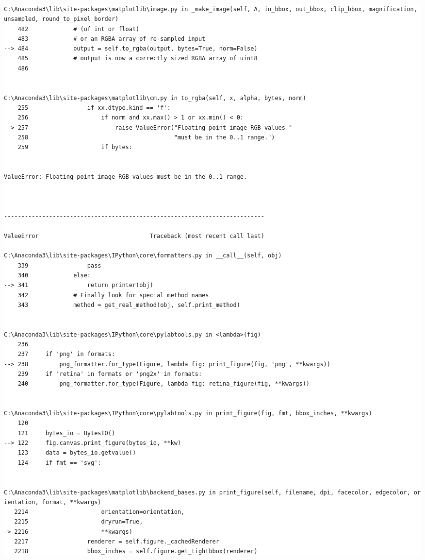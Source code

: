 
    C:\Anaconda3\lib\site-packages\matplotlib\image.py in _make_image(self, A, in_bbox, out_bbox, clip_bbox, magnification, unsampled, round_to_pixel_border)
        482             # (of int or float)
        483             # or an RGBA array of re-sampled input
    --> 484             output = self.to_rgba(output, bytes=True, norm=False)
        485             # output is now a correctly sized RGBA array of uint8
        486 
    

    C:\Anaconda3\lib\site-packages\matplotlib\cm.py in to_rgba(self, x, alpha, bytes, norm)
        255                 if xx.dtype.kind == 'f':
        256                     if norm and xx.max() > 1 or xx.min() < 0:
    --> 257                         raise ValueError("Floating point image RGB values "
        258                                          "must be in the 0..1 range.")
        259                     if bytes:
    

    ValueError: Floating point image RGB values must be in the 0..1 range.



    ---------------------------------------------------------------------------

    ValueError                                Traceback (most recent call last)

    C:\Anaconda3\lib\site-packages\IPython\core\formatters.py in __call__(self, obj)
        339                 pass
        340             else:
    --> 341                 return printer(obj)
        342             # Finally look for special method names
        343             method = get_real_method(obj, self.print_method)
    

    C:\Anaconda3\lib\site-packages\IPython\core\pylabtools.py in <lambda>(fig)
        236 
        237     if 'png' in formats:
    --> 238         png_formatter.for_type(Figure, lambda fig: print_figure(fig, 'png', **kwargs))
        239     if 'retina' in formats or 'png2x' in formats:
        240         png_formatter.for_type(Figure, lambda fig: retina_figure(fig, **kwargs))
    

    C:\Anaconda3\lib\site-packages\IPython\core\pylabtools.py in print_figure(fig, fmt, bbox_inches, **kwargs)
        120 
        121     bytes_io = BytesIO()
    --> 122     fig.canvas.print_figure(bytes_io, **kw)
        123     data = bytes_io.getvalue()
        124     if fmt == 'svg':
    

    C:\Anaconda3\lib\site-packages\matplotlib\backend_bases.py in print_figure(self, filename, dpi, facecolor, edgecolor, orientation, format, **kwargs)
       2214                     orientation=orientation,
       2215                     dryrun=True,
    -> 2216                     **kwargs)
       2217                 renderer = self.figure._cachedRenderer
       2218                 bbox_inches = self.figure.get_tightbbox(renderer)
    